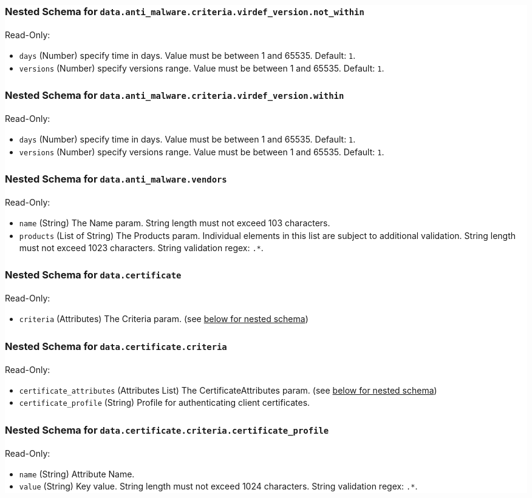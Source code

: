 <a id="nestedatt--data--anti_malware--criteria--virdef_version--not_within"></a>
### Nested Schema for `data.anti_malware.criteria.virdef_version.not_within`

Read-Only:

- `days` (Number) specify time in days. Value must be between 1 and 65535. Default: `1`.
- `versions` (Number) specify versions range. Value must be between 1 and 65535. Default: `1`.


<a id="nestedatt--data--anti_malware--criteria--virdef_version--within"></a>
### Nested Schema for `data.anti_malware.criteria.virdef_version.within`

Read-Only:

- `days` (Number) specify time in days. Value must be between 1 and 65535. Default: `1`.
- `versions` (Number) specify versions range. Value must be between 1 and 65535. Default: `1`.




<a id="nestedatt--data--anti_malware--vendors"></a>
### Nested Schema for `data.anti_malware.vendors`

Read-Only:

- `name` (String) The Name param. String length must not exceed 103 characters.
- `products` (List of String) The Products param. Individual elements in this list are subject to additional validation. String length must not exceed 1023 characters. String validation regex: `.*`.



<a id="nestedatt--data--certificate"></a>
### Nested Schema for `data.certificate`

Read-Only:

- `criteria` (Attributes) The Criteria param. (see [below for nested schema](#nestedatt--data--certificate--criteria))

<a id="nestedatt--data--certificate--criteria"></a>
### Nested Schema for `data.certificate.criteria`

Read-Only:

- `certificate_attributes` (Attributes List) The CertificateAttributes param. (see [below for nested schema](#nestedatt--data--certificate--criteria--certificate_attributes))
- `certificate_profile` (String) Profile for authenticating client certificates.

<a id="nestedatt--data--certificate--criteria--certificate_attributes"></a>
### Nested Schema for `data.certificate.criteria.certificate_profile`

Read-Only:

- `name` (String) Attribute Name.
- `value` (String) Key value. String length must not exceed 1024 characters. String validation regex: `.*`.
